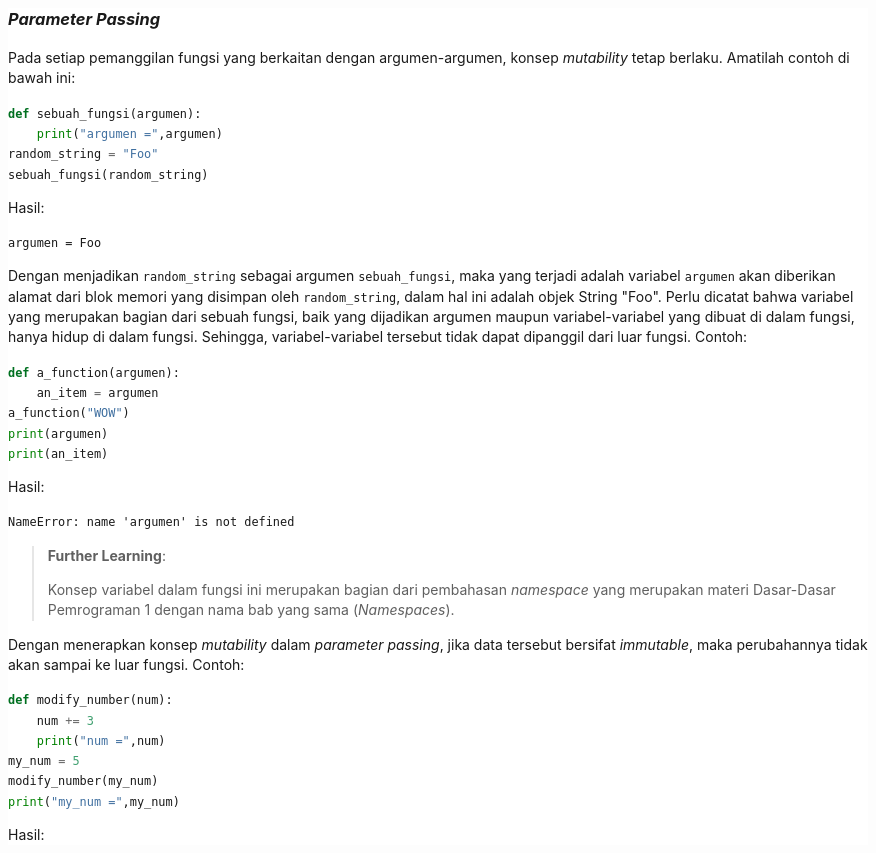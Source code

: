 

### *Parameter Passing*

Pada setiap pemanggilan fungsi yang berkaitan dengan argumen-argumen, konsep *mutability* tetap berlaku. Amatilah contoh di bawah ini:

~~~python
def sebuah_fungsi(argumen):
	print("argumen =",argumen)
random_string = "Foo"
sebuah_fungsi(random_string)
~~~

Hasil:

~~~
argumen = Foo
~~~

Dengan menjadikan <code>random_string</code> sebagai argumen <code>sebuah_fungsi</code>, maka yang terjadi adalah variabel <code>argumen</code> akan diberikan alamat dari blok memori yang disimpan oleh <code>random_string</code>, dalam hal ini adalah objek String "Foo". Perlu dicatat bahwa variabel yang merupakan bagian dari sebuah fungsi, baik yang dijadikan argumen maupun variabel-variabel yang dibuat di dalam fungsi, hanya hidup di dalam fungsi. Sehingga, variabel-variabel tersebut tidak dapat dipanggil dari luar fungsi. Contoh:

~~~python
def a_function(argumen):
    an_item = argumen
a_function("WOW")
print(argumen)
print(an_item)
~~~

Hasil:

~~~
NameError: name 'argumen' is not defined
~~~

> **Further Learning**:
>
> Konsep variabel dalam fungsi ini merupakan bagian dari pembahasan *namespace* yang merupakan materi Dasar-Dasar Pemrograman 1 dengan nama bab yang sama (*Namespaces*).

Dengan menerapkan konsep *mutability* dalam *parameter passing*, jika data tersebut bersifat *immutable*, maka perubahannya tidak akan sampai ke luar fungsi. Contoh:

~~~python
def modify_number(num):
	num += 3
    print("num =",num)
my_num = 5
modify_number(my_num)
print("my_num =",my_num)
~~~

Hasil:
